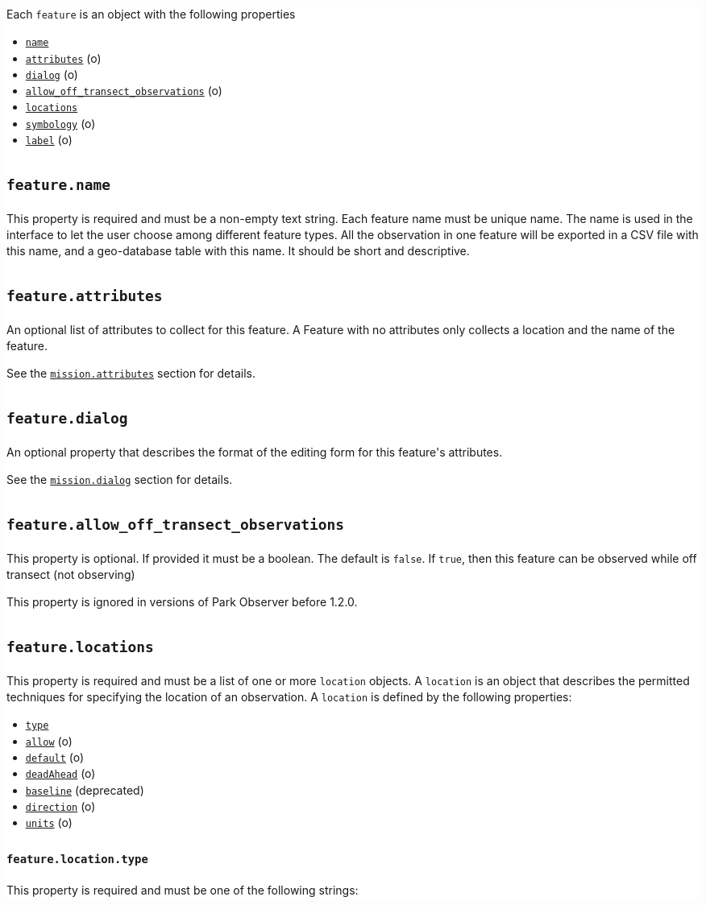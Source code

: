 Each `feature` is an object with the following properties

* [`name`](#-feature-name-)
* [`attributes`](#-feature-attributes-) (o)
* [`dialog`](#-feature-dialog-) (o)
* [`allow_off_transect_observations`](#-feature-allow_off_transect_observations-) (o)
* [`locations`](#-feature-locations-)
* [`symbology`](#-feature-symbology-) (o)
* [`label`](#-feature-label-) (o)

## `feature.name`
This property is required and must be a non-empty text string.
Each feature name must be unique name. The name is used in the interface to let the
user choose among different feature types. All the observation in one feature will
be exported in a CSV file with this name, and a geo-database table with this name.
It should be short and descriptive.

## `feature.attributes`
An optional list of attributes to collect for this feature.
A Feature with no attributes only collects a location and the name of the feature.

See the [`mission.attributes`](#-mission-attributes-) section for details.

## `feature.dialog`
An optional property that describes the format of the editing form for this feature's attributes.

See the [`mission.dialog`](#-mission-dialog-) section for details.

## `feature.allow_off_transect_observations`
This property is optional. If provided it must be a boolean. The default is `false`.
If `true`, then this feature can be observed while off transect (not observing)

This property is ignored in versions of Park Observer before 1.2.0.

## `feature.locations`
This property is required and must be a list of one or more `location` objects.
A `location` is an object that describes the permitted techniques for specifying
the location of an observation. A `location` is defined by the following properties:

* [`type`](#-feature-location-type-)
* [`allow`](#-feature-location-allow-) (o)
* [`default`](#-feature-location-default-) (o)
* [`deadAhead`](#-feature-location-deadahead-) (o)
* [`baseline`](#-feature-location-baseline-) (deprecated)
* [`direction`](#-feature-location-direction-) (o)
* [`units`](#-feature-location-units-) (o)

### `feature.location.type`
This property is required and must be one of the following strings:
